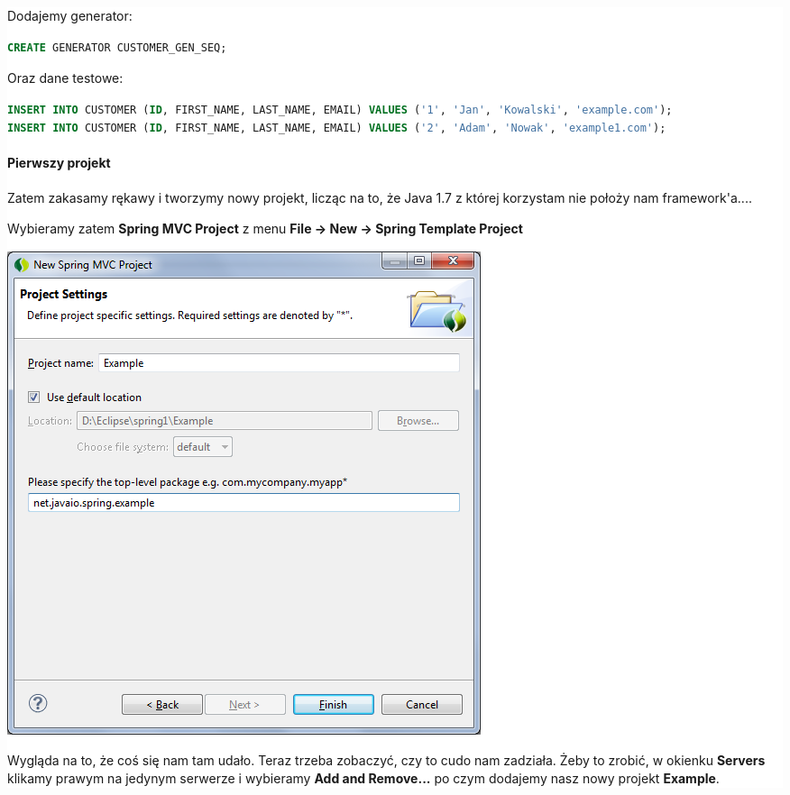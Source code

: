 Dodajemy generator:

```sql
CREATE GENERATOR CUSTOMER_GEN_SEQ;
```

Oraz dane testowe:

```sql
INSERT INTO CUSTOMER (ID, FIRST_NAME, LAST_NAME, EMAIL) VALUES ('1', 'Jan', 'Kowalski', 'example.com');
INSERT INTO CUSTOMER (ID, FIRST_NAME, LAST_NAME, EMAIL) VALUES ('2', 'Adam', 'Nowak', 'example1.com');
```

#### Pierwszy projekt


Zatem zakasamy rękawy i tworzymy nowy projekt, licząc na to, że Java 1.7 z której korzystam nie położy nam framework'a....

Wybieramy zatem **Spring MVC Project** z menu **File -> New -> Spring Template Project**

![New Spring MVC Project](/assets/images/uploads/2012/07/Clipboard01.png)

Wygląda na to, że coś się nam tam udało. Teraz trzeba zobaczyć, czy to cudo nam zadziała. Żeby to zrobić, w okienku **Servers** klikamy prawym na jedynym serwerze i wybieramy **Add and Remove...** po czym dodajemy nasz nowy projekt **Example**.
